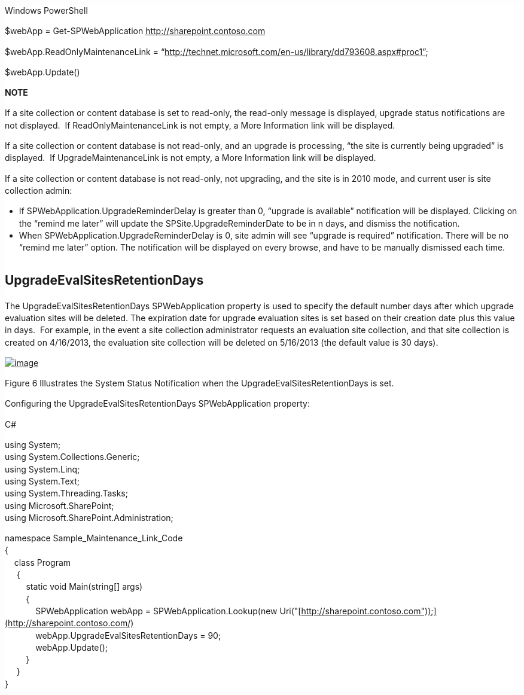 Windows PowerShell

$webApp = Get-SPWebApplication http://sharepoint.contoso.com

$webApp.ReadOnlyMaintenanceLink = “http://technet.microsoft.com/en-us/library/dd793608.aspx#proc1”;

$webApp.Update()

**NOTE**

If a site collection or content database is set to read-only, the read-only message is displayed, upgrade status notifications are not displayed.  If ReadOnlyMaintenanceLink is not empty, a More Information link will be displayed.

If a site collection or content database is not read-only, and an upgrade is processing, “the site is currently being upgraded” is displayed.  If UpgradeMaintenanceLink is not empty, a More Information link will be displayed.

If a site collection or content database is not read-only, not upgrading, and the site is in 2010 mode, and current user is site collection admin:

*   If SPWebApplication.UpgradeReminderDelay is greater than 0, “upgrade is available” notification will be displayed. Clicking on the “remind me later” will update the SPSite.UpgradeReminderDate to be in n days, and dismiss the notification.
*   When SPWebApplication.UpgradeReminderDelay is 0, site admin will see “upgrade is required” notification. There will be no “remind me later” option. The notification will be displayed on every browse, and have to be manually dismissed each time.

UpgradeEvalSitesRetentionDays
-----------------------------

The UpgradeEvalSitesRetentionDays SPWebApplication property is used to specify the default number days after which upgrade evaluation sites will be deleted. The expiration date for upgrade evaluation sites is set based on their creation date plus this value in days.  For example, in the event a site collection administrator requests an evaluation site collection, and that site collection is created on 4/16/2013, the evaluation site collection will be deleted on 5/16/2013 (the default value is 30 days).

[![image](https://msdnshared.blob.core.windows.net/media/TNBlogsFS/prod.evol.blogs.technet.com/CommunityServer.Blogs.Components.WeblogFiles/00/00/00/48/65/metablogapi/1682.image_thumb_2741C269.png "image")](https://msdnshared.blob.core.windows.net/media/TNBlogsFS/prod.evol.blogs.technet.com/CommunityServer.Blogs.Components.WeblogFiles/00/00/00/48/65/metablogapi/3252.image_559B4816.png)

Figure 6 Illustrates the System Status Notification when the UpgradeEvalSitesRetentionDays is set.

Configuring the UpgradeEvalSitesRetentionDays SPWebApplication property:

C#

using System;  
using System.Collections.Generic;  
using System.Linq;  
using System.Text;  
using System.Threading.Tasks;  
using Microsoft.SharePoint;  
using Microsoft.SharePoint.Administration;

namespace Sample\_Maintenance\_Link\_Code  
{  
    class Program  
     {  
         static void Main(string\[\] args)  
         {  
             SPWebApplication webApp = SPWebApplication.Lookup(new Uri("[http://sharepoint.contoso.com"));](http://sharepoint.contoso.com/)  
             webApp.UpgradeEvalSitesRetentionDays = 90;  
             webApp.Update();  
         }  
     }  
}
